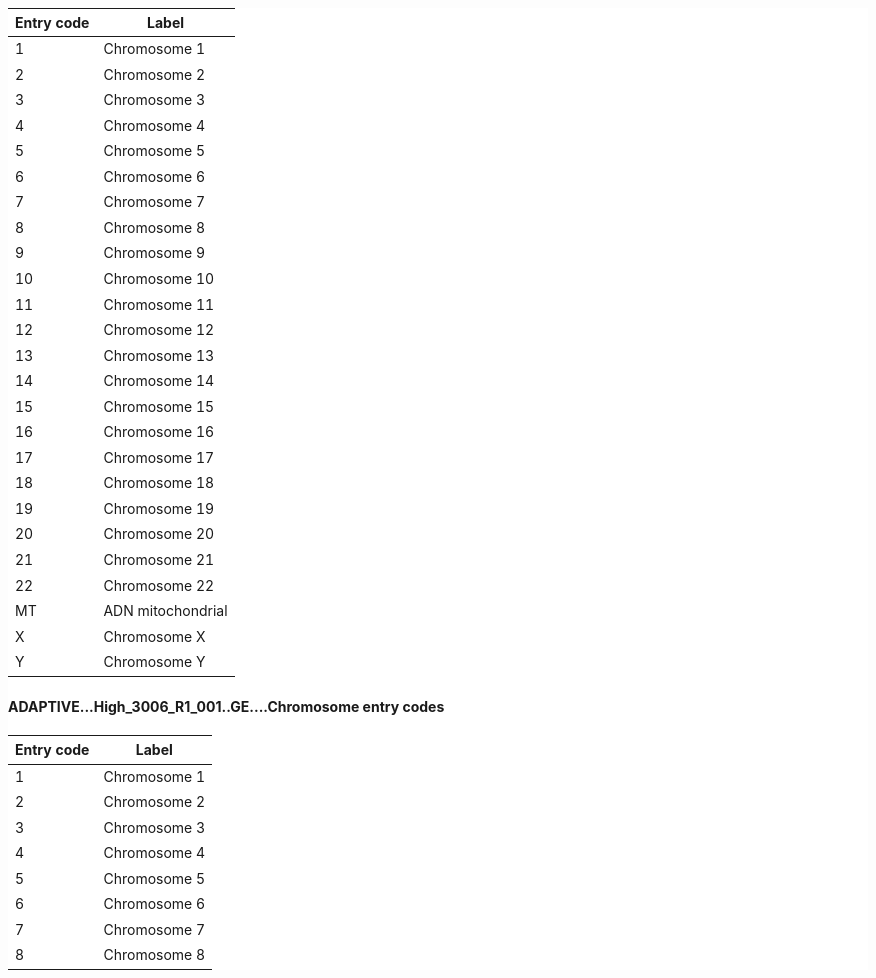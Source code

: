 | Entry code | Label |
| --- | --- |
| 1 | Chromosome 1 |
| 2 | Chromosome 2 |
| 3 | Chromosome 3 |
| 4 | Chromosome 4 |
| 5 | Chromosome 5 |
| 6 | Chromosome 6 |
| 7 | Chromosome 7 |
| 8 | Chromosome 8 |
| 9 | Chromosome 9 |
| 10 | Chromosome 10 |
| 11 | Chromosome 11 |
| 12 | Chromosome 12 |
| 13 | Chromosome 13 |
| 14 | Chromosome 14 |
| 15 | Chromosome 15 |
| 16 | Chromosome 16 |
| 17 | Chromosome 17 |
| 18 | Chromosome 18 |
| 19 | Chromosome 19 |
| 20 | Chromosome 20 |
| 21 | Chromosome 21 |
| 22 | Chromosome 22 |
| MT | ADN mitochondrial |
| X | Chromosome X |
| Y | Chromosome Y |

#### ADAPTIVE...High_3006_R1_001..GE....Chromosome entry codes

| Entry code | Label |
| --- | --- |
| 1 | Chromosome 1 |
| 2 | Chromosome 2 |
| 3 | Chromosome 3 |
| 4 | Chromosome 4 |
| 5 | Chromosome 5 |
| 6 | Chromosome 6 |
| 7 | Chromosome 7 |
| 8 | Chromosome 8 |